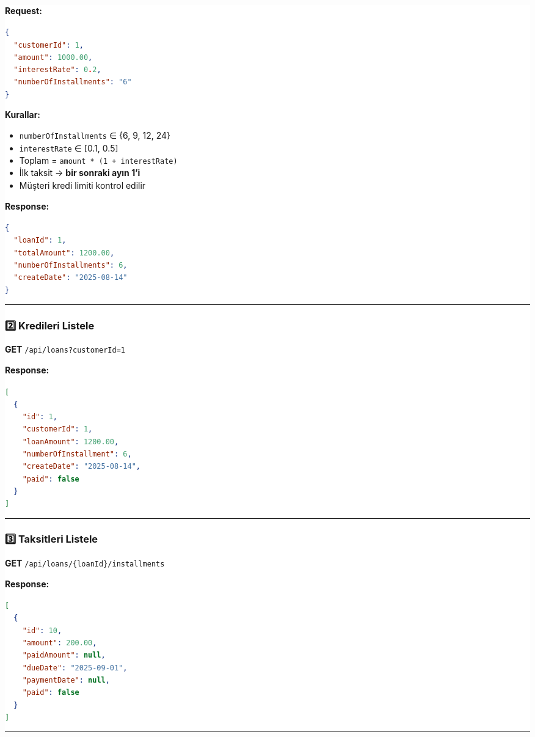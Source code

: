 **Request:**
```json
{
  "customerId": 1,
  "amount": 1000.00,
  "interestRate": 0.2,
  "numberOfInstallments": "6"
}
```

**Kurallar:**
- `numberOfInstallments` ∈ {6, 9, 12, 24}
- `interestRate` ∈ [0.1, 0.5]
- Toplam = `amount * (1 + interestRate)`
- İlk taksit → **bir sonraki ayın 1’i**
- Müşteri kredi limiti kontrol edilir

**Response:**
```json
{
  "loanId": 1,
  "totalAmount": 1200.00,
  "numberOfInstallments": 6,
  "createDate": "2025-08-14"
}
```

---

### 2️⃣ Kredileri Listele
**GET** `/api/loans?customerId=1`

**Response:**
```json
[
  {
    "id": 1,
    "customerId": 1,
    "loanAmount": 1200.00,
    "numberOfInstallment": 6,
    "createDate": "2025-08-14",
    "paid": false
  }
]
```

---

### 3️⃣ Taksitleri Listele
**GET** `/api/loans/{loanId}/installments`

**Response:**
```json
[
  {
    "id": 10,
    "amount": 200.00,
    "paidAmount": null,
    "dueDate": "2025-09-01",
    "paymentDate": null,
    "paid": false
  }
]
```

---